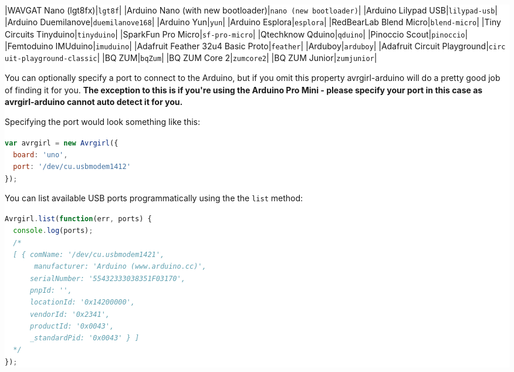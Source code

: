 |WAVGAT Nano (lgt8fx)|`lgt8f`|
|Arduino Nano (with new bootloader)|`nano (new bootloader)`|
|Arduino Lilypad USB|`lilypad-usb`|
|Arduino Duemilanove|`duemilanove168`|
|Arduino Yun|`yun`|
|Arduino Esplora|`esplora`|
|RedBearLab Blend Micro|`blend-micro`|
|Tiny Circuits Tinyduino|`tinyduino`|
|SparkFun Pro Micro|`sf-pro-micro`|
|Qtechknow Qduino|`qduino`|
|Pinoccio Scout|`pinoccio`|
|Femtoduino IMUduino|`imuduino`|
|Adafruit Feather 32u4 Basic Proto|`feather`|
|Arduboy|`arduboy`|
|Adafruit Circuit Playground|`circuit-playground-classic`|
|BQ ZUM|`bqZum`|
|BQ ZUM Core 2|`zumcore2`|
|BQ ZUM Junior|`zumjunior`|

You can optionally specify a port to connect to the Arduino, but if you omit this property avrgirl-arduino will do a pretty good job of finding it for you. **The exception to this is if you're using the Arduino Pro Mini - please specify your port in this case as avrgirl-arduino cannot auto detect it for you.**

Specifying the port would look something like this:

```javascript
var avrgirl = new Avrgirl({
  board: 'uno',
  port: '/dev/cu.usbmodem1412'
});
```

You can list available USB ports programmatically using the the `list` method:

```javascript
Avrgirl.list(function(err, ports) {
  console.log(ports);
  /*
  [ { comName: '/dev/cu.usbmodem1421',
  	   manufacturer: 'Arduino (www.arduino.cc)',
      serialNumber: '55432333038351F03170',
      pnpId: '',
      locationId: '0x14200000',
      vendorId: '0x2341',
      productId: '0x0043',
      _standardPid: '0x0043' } ]
  */
});
```
